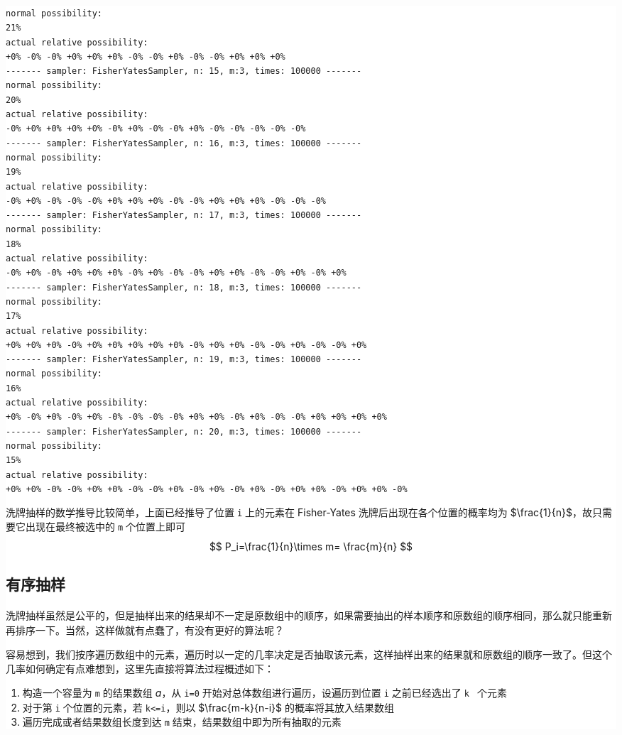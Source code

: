 ```plain
normal possibility:
21%
actual relative possibility:
+0% -0% -0% +0% +0% +0% -0% -0% +0% -0% -0% +0% +0% +0% 
------- sampler: FisherYatesSampler, n: 15, m:3, times: 100000 -------
normal possibility:
20%
actual relative possibility:
-0% +0% +0% +0% +0% -0% +0% -0% -0% +0% -0% -0% -0% -0% -0% 
------- sampler: FisherYatesSampler, n: 16, m:3, times: 100000 -------
normal possibility:
19%
actual relative possibility:
-0% +0% -0% -0% -0% +0% +0% +0% -0% -0% +0% +0% +0% -0% -0% -0% 
------- sampler: FisherYatesSampler, n: 17, m:3, times: 100000 -------
normal possibility:
18%
actual relative possibility:
-0% +0% -0% +0% +0% +0% -0% +0% -0% -0% +0% +0% -0% -0% +0% -0% +0% 
------- sampler: FisherYatesSampler, n: 18, m:3, times: 100000 -------
normal possibility:
17%
actual relative possibility:
+0% +0% +0% -0% +0% +0% +0% +0% +0% -0% +0% +0% -0% -0% +0% -0% -0% +0% 
------- sampler: FisherYatesSampler, n: 19, m:3, times: 100000 -------
normal possibility:
16%
actual relative possibility:
+0% -0% +0% -0% +0% -0% -0% -0% -0% +0% +0% -0% +0% -0% -0% +0% +0% +0% +0% 
------- sampler: FisherYatesSampler, n: 20, m:3, times: 100000 -------
normal possibility:
15%
actual relative possibility:
+0% +0% -0% -0% +0% +0% -0% -0% +0% -0% +0% -0% +0% -0% +0% +0% -0% +0% +0% -0% 
```

洗牌抽样的数学推导比较简单，上面已经推导了位置 `i` 上的元素在 Fisher-Yates 洗牌后出现在各个位置的概率均为 $\frac{1}{n}$，故只需要它出现在最终被选中的 `m` 个位置上即可
$$
P_i=\frac{1}{n}\times m= \frac{m}{n}
$$

## 有序抽样

洗牌抽样虽然是公平的，但是抽样出来的结果却不一定是原数组中的顺序，如果需要抽出的样本顺序和原数组的顺序相同，那么就只能重新再排序一下。当然，这样做就有点蠢了，有没有更好的算法呢？

容易想到，我们按序遍历数组中的元素，遍历时以一定的几率决定是否抽取该元素，这样抽样出来的结果就和原数组的顺序一致了。但这个几率如何确定有点难想到，这里先直接将算法过程概述如下：

1. 构造一个容量为 `m` 的结果数组 $a$，从 `i=0` 开始对总体数组进行遍历，设遍历到位置 `i` 之前已经选出了 `k ` 个元素
2. 对于第 `i` 个位置的元素，若 `k<=i`，则以 $\frac{m-k}{n-i}$ 的概率将其放入结果数组
3. 遍历完成或者结果数组长度到达 `m` 结束，结果数组中即为所有抽取的元素
